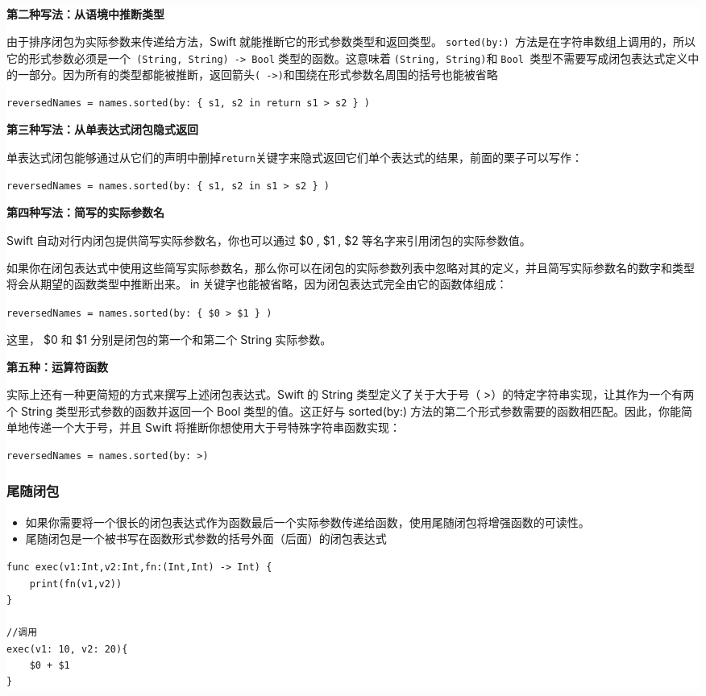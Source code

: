 **第二种写法：从语境中推断类型**


由于排序闭包为实际参数来传递给方法，Swift 就能推断它的形式参数类型和返回类型。 `sorted(by:) `方法是在字符串数组上调用的，所以它的形式参数必须是一个` (String, String) -> Bool` 类型的函数。这意味着 `(String, String)`和 `Bool `类型不需要写成闭包表达式定义中的一部分。因为所有的类型都能被推断，返回箭头` ( ->) `和围绕在形式参数名周围的括号也能被省略

```
reversedNames = names.sorted(by: { s1, s2 in return s1 > s2 } )
```

**第三种写法：从单表达式闭包隐式返回**

单表达式闭包能够通过从它们的声明中删掉` return `关键字来隐式返回它们单个表达式的结果，前面的栗子可以写作：

```
reversedNames = names.sorted(by: { s1, s2 in s1 > s2 } )
```

**第四种写法：简写的实际参数名**

Swift 自动对行内闭包提供简写实际参数名，你也可以通过 $0 , $1 , $2 等名字来引用闭包的实际参数值。

如果你在闭包表达式中使用这些简写实际参数名，那么你可以在闭包的实际参数列表中忽略对其的定义，并且简写实际参数名的数字和类型将会从期望的函数类型中推断出来。 in  关键字也能被省略，因为闭包表达式完全由它的函数体组成：

```
reversedNames = names.sorted(by: { $0 > $1 } )
```


这里， $0 和 $1 分别是闭包的第一个和第二个 String 实际参数。



**第五种：运算符函数**

实际上还有一种更简短的方式来撰写上述闭包表达式。Swift 的 String 类型定义了关于大于号（ >）的特定字符串实现，让其作为一个有两个 String 类型形式参数的函数并返回一个 Bool 类型的值。这正好与  sorted(by:) 方法的第二个形式参数需要的函数相匹配。因此，你能简单地传递一个大于号，并且 Swift 将推断你想使用大于号特殊字符串函数实现：

```
reversedNames = names.sorted(by: >)
```





### 尾随闭包


- 如果你需要将一个很长的闭包表达式作为函数最后一个实际参数传递给函数，使用尾随闭包将增强函数的可读性。
- 尾随闭包是一个被书写在函数形式参数的括号外面（后面）的闭包表达式


```
func exec(v1:Int,v2:Int,fn:(Int,Int) -> Int) {
    print(fn(v1,v2))
}
 
//调用
exec(v1: 10, v2: 20){
    $0 + $1
}
```
